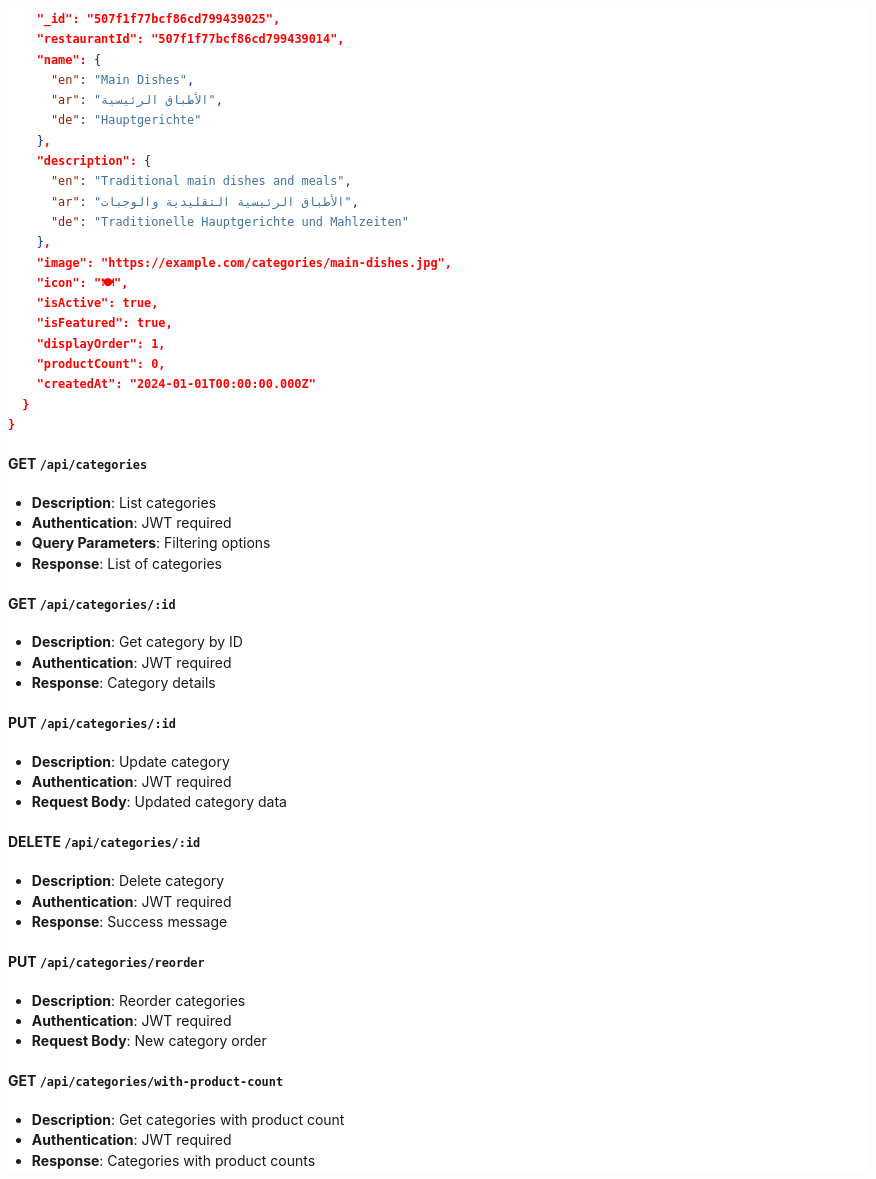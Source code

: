 ```json
    "_id": "507f1f77bcf86cd799439025",
    "restaurantId": "507f1f77bcf86cd799439014",
    "name": {
      "en": "Main Dishes",
      "ar": "الأطباق الرئيسية",
      "de": "Hauptgerichte"
    },
    "description": {
      "en": "Traditional main dishes and meals",
      "ar": "الأطباق الرئيسية التقليدية والوجبات",
      "de": "Traditionelle Hauptgerichte und Mahlzeiten"
    },
    "image": "https://example.com/categories/main-dishes.jpg",
    "icon": "🍽️",
    "isActive": true,
    "isFeatured": true,
    "displayOrder": 1,
    "productCount": 0,
    "createdAt": "2024-01-01T00:00:00.000Z"
  }
}
```

#### GET `/api/categories`
- **Description**: List categories
- **Authentication**: JWT required
- **Query Parameters**: Filtering options
- **Response**: List of categories

#### GET `/api/categories/:id`
- **Description**: Get category by ID
- **Authentication**: JWT required
- **Response**: Category details

#### PUT `/api/categories/:id`
- **Description**: Update category
- **Authentication**: JWT required
- **Request Body**: Updated category data

#### DELETE `/api/categories/:id`
- **Description**: Delete category
- **Authentication**: JWT required
- **Response**: Success message

#### PUT `/api/categories/reorder`
- **Description**: Reorder categories
- **Authentication**: JWT required
- **Request Body**: New category order

#### GET `/api/categories/with-product-count`
- **Description**: Get categories with product count
- **Authentication**: JWT required
- **Response**: Categories with product counts

